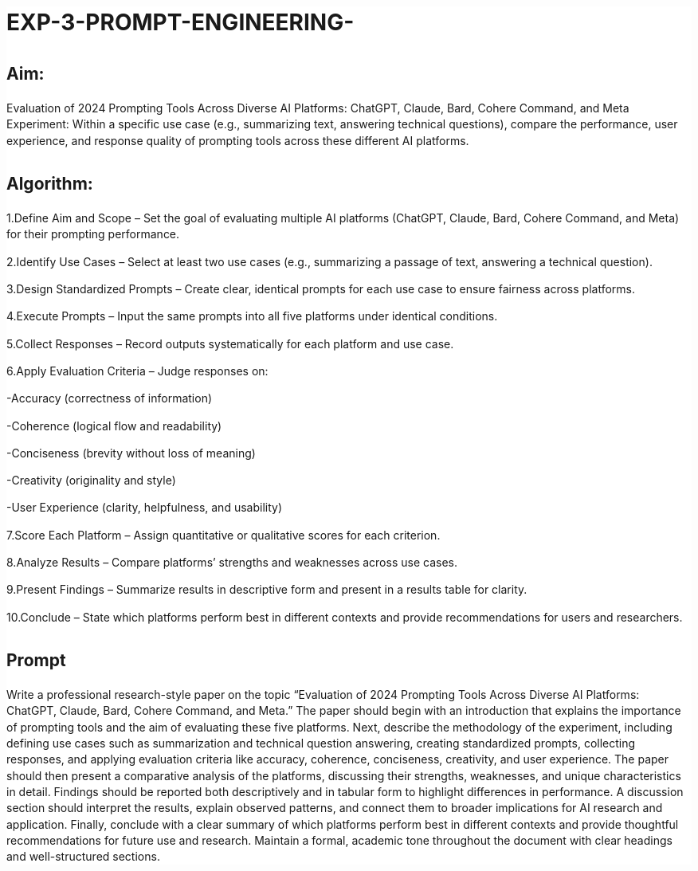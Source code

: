 # EXP-3-PROMPT-ENGINEERING-

## Aim: 
Evaluation of 2024 Prompting Tools Across Diverse AI Platforms: 
ChatGPT, Claude, Bard, Cohere Command, and Meta
Experiment:
Within a specific use case (e.g., summarizing text, answering technical questions), compare the performance, user experience, and response quality of prompting tools across these different AI platforms.

## Algorithm:
1.Define Aim and Scope – Set the goal of evaluating multiple AI platforms (ChatGPT, Claude, Bard, Cohere Command, and Meta) for their prompting performance.

2.Identify Use Cases – Select at least two use cases (e.g., summarizing a passage of text, answering a technical question).

3.Design Standardized Prompts – Create clear, identical prompts for each use case to ensure fairness across platforms.

4.Execute Prompts – Input the same prompts into all five platforms under identical conditions.

5.Collect Responses – Record outputs systematically for each platform and use case.

6.Apply Evaluation Criteria – Judge responses on:

-Accuracy (correctness of information)

-Coherence (logical flow and readability)

-Conciseness (brevity without loss of meaning)

-Creativity (originality and style)

-User Experience (clarity, helpfulness, and usability)

7.Score Each Platform – Assign quantitative or qualitative scores for each criterion.

8.Analyze Results – Compare platforms’ strengths and weaknesses across use cases.

9.Present Findings – Summarize results in descriptive form and present in a results table for clarity.

10.Conclude – State which platforms perform best in different contexts and provide recommendations for users and researchers.
## Prompt
Write a professional research-style paper on the topic “Evaluation of 2024 Prompting Tools Across Diverse AI Platforms: ChatGPT, Claude, Bard, Cohere Command, and Meta.” The paper should begin with an introduction that explains the importance of prompting tools and the aim of evaluating these five platforms. Next, describe the methodology of the experiment, including defining use cases such as summarization and technical question answering, creating standardized prompts, collecting responses, and applying evaluation criteria like accuracy, coherence, conciseness, creativity, and user experience. The paper should then present a comparative analysis of the platforms, discussing their strengths, weaknesses, and unique characteristics in detail. Findings should be reported both descriptively and in tabular form to highlight differences in performance. A discussion section should interpret the results, explain observed patterns, and connect them to broader implications for AI research and application. Finally, conclude with a clear summary of which platforms perform best in different contexts and provide thoughtful recommendations for future use and research. Maintain a formal, academic tone throughout the document with clear headings and well-structured sections.

